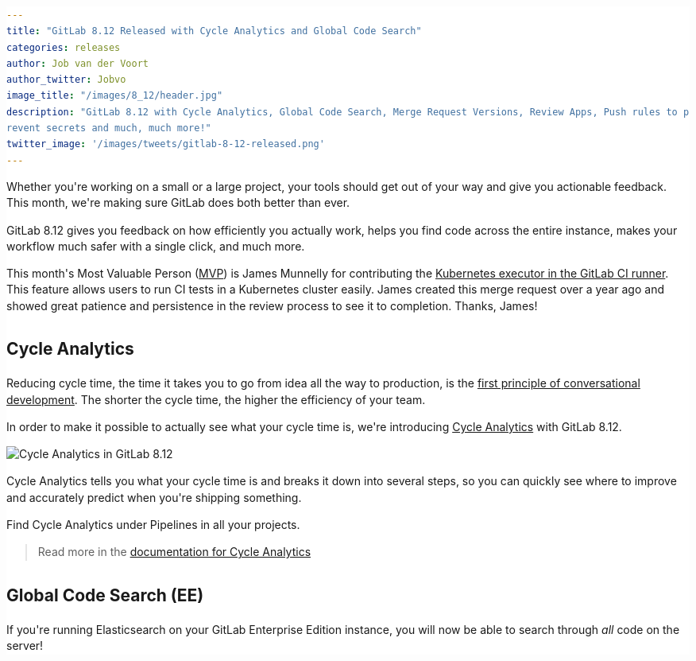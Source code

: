 ```yaml
---
title: "GitLab 8.12 Released with Cycle Analytics and Global Code Search"
categories: releases
author: Job van der Voort
author_twitter: Jobvo
image_title: "/images/8_12/header.jpg"
description: "GitLab 8.12 with Cycle Analytics, Global Code Search, Merge Request Versions, Review Apps, Push rules to prevent secrets and much, much more!"
twitter_image: '/images/tweets/gitlab-8-12-released.png'
---
```


Whether you're working on a small or a large project, your tools should get out of your way and give you actionable feedback. This month, we're making sure GitLab does both better than ever.

GitLab 8.12 gives you feedback on how efficiently you actually work, helps you find code across the entire instance, makes your workflow much safer with a single click, and much more.

This month's Most Valuable Person ([MVP](/community/mvp/)) is
James Munnelly for contributing the
[Kubernetes executor in the GitLab CI runner](https://gitlab.com/gitlab-org/gitlab-runner/merge_requests/30).
This feature allows users to run CI tests in a Kubernetes cluster easily.
James created this merge request over a year ago and showed great patience
and persistence in the review process to see it to completion.
Thanks, James!



## Cycle Analytics

Reducing cycle time, the time it takes you to go from idea all the way to
production, is the [first principle of conversational development][convdev].
The shorter the cycle time, the higher the efficiency of your team.

In order to make it possible to actually see what your cycle time is, we're
introducing [Cycle Analytics][cycle-analytics] with GitLab 8.12.

![Cycle Analytics in GitLab 8.12](/images/8_12/cycle_analytics.png)

Cycle Analytics tells you what your cycle time is and breaks it down into
several steps, so you can quickly see where to improve and accurately predict
when you're shipping something.

Find Cycle Analytics under Pipelines in all your projects.

[convdev]: /blog/2016/09/14/gitlab-live-event-recap/#convdev
[cycle-analytics]: /2016/09/21/cycle-analytics-feature-highlight/

> Read more in the [documentation for Cycle Analytics](https://docs.gitlab.com/ee/user/analytics/value_stream_analytics.html)

## Global Code Search (EE)

If you're running Elasticsearch on your GitLab Enterprise Edition instance,
you will now be able to search through _all_ code on the server!


[!6187]: https://gitlab.com/gitlab-org/gitlab-ce/merge_requests/6187
[!712]: https://gitlab.com/gitlab-org/gitlab-ee/merge_requests/712
[!719]: https://gitlab.com/gitlab-org/gitlab-ee/merge_requests/719
[!704]: https://gitlab.com/gitlab-org/gitlab-ee/merge_requests/704
[!6359]: https://gitlab.com/gitlab-org/gitlab-ce/merge_requests/6359